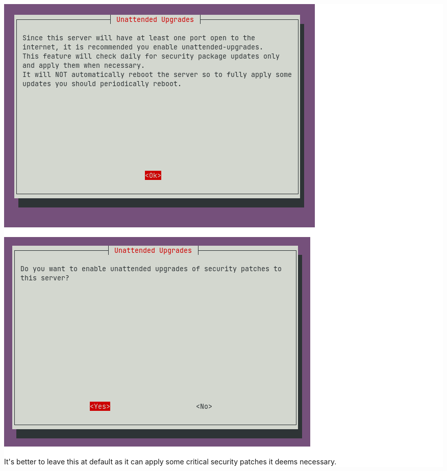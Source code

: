 ![](images/Screenshot-from-2022-04-01-12-13-39.png)

![](images/Screenshot-from-2022-04-01-12-13-43-1.png)

It's better to leave this at default as it can apply some critical security patches it deems necessary.
